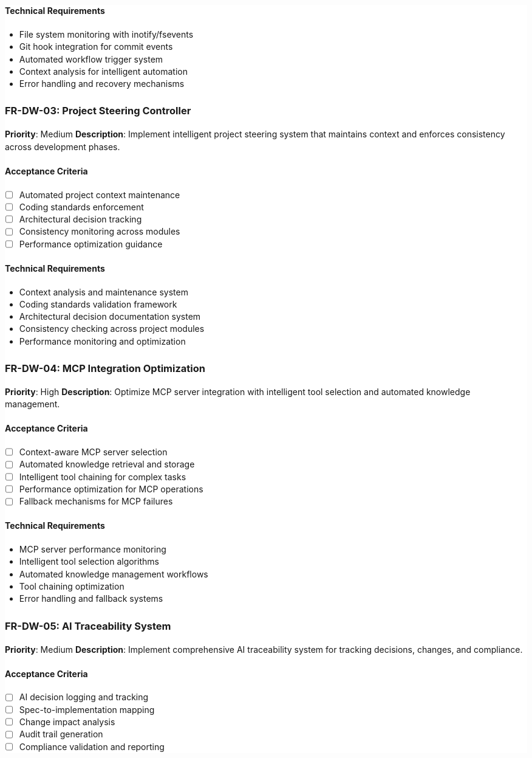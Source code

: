 #### Technical Requirements
- File system monitoring with inotify/fsevents
- Git hook integration for commit events
- Automated workflow trigger system
- Context analysis for intelligent automation
- Error handling and recovery mechanisms

### FR-DW-03: Project Steering Controller
**Priority**: Medium
**Description**: Implement intelligent project steering system that maintains context and enforces consistency across development phases.

#### Acceptance Criteria
- [ ] Automated project context maintenance
- [ ] Coding standards enforcement
- [ ] Architectural decision tracking
- [ ] Consistency monitoring across modules
- [ ] Performance optimization guidance

#### Technical Requirements
- Context analysis and maintenance system
- Coding standards validation framework
- Architectural decision documentation system
- Consistency checking across project modules
- Performance monitoring and optimization

### FR-DW-04: MCP Integration Optimization
**Priority**: High
**Description**: Optimize MCP server integration with intelligent tool selection and automated knowledge management.

#### Acceptance Criteria
- [ ] Context-aware MCP server selection
- [ ] Automated knowledge retrieval and storage
- [ ] Intelligent tool chaining for complex tasks
- [ ] Performance optimization for MCP operations
- [ ] Fallback mechanisms for MCP failures

#### Technical Requirements
- MCP server performance monitoring
- Intelligent tool selection algorithms
- Automated knowledge management workflows
- Tool chaining optimization
- Error handling and fallback systems

### FR-DW-05: AI Traceability System
**Priority**: Medium
**Description**: Implement comprehensive AI traceability system for tracking decisions, changes, and compliance.

#### Acceptance Criteria
- [ ] AI decision logging and tracking
- [ ] Spec-to-implementation mapping
- [ ] Change impact analysis
- [ ] Audit trail generation
- [ ] Compliance validation and reporting
